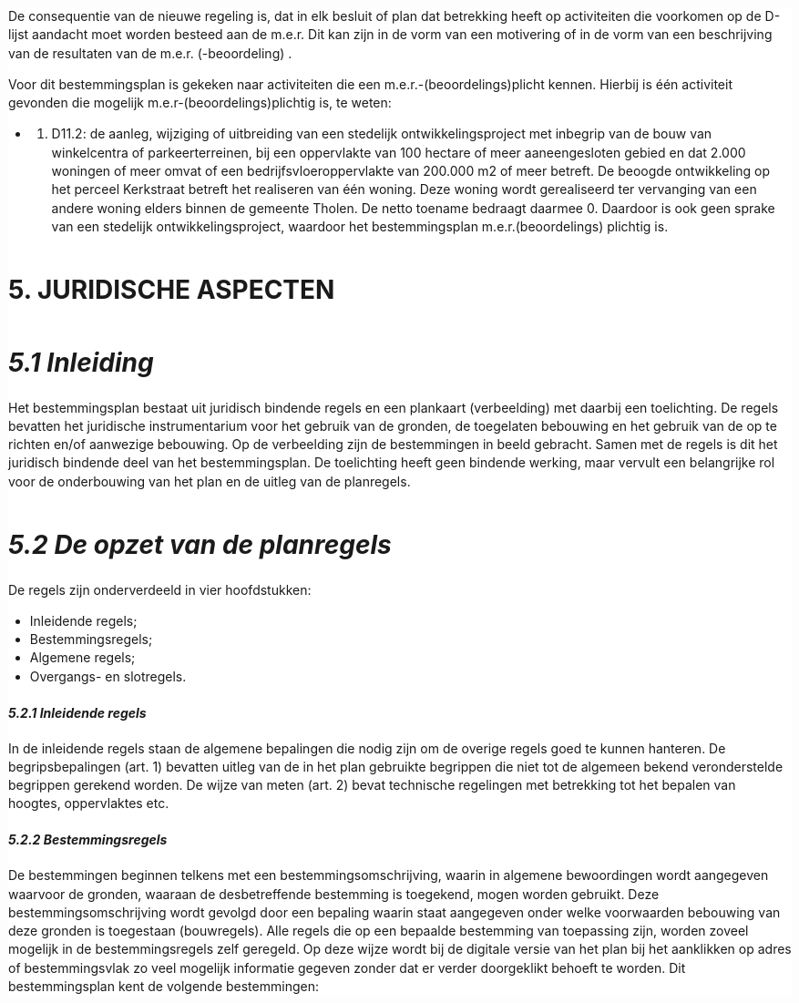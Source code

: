 De consequentie van de nieuwe regeling is, dat in elk besluit of plan dat betrekking heeft op activiteiten die voorkomen op de D-lijst aandacht moet worden besteed aan de m.e.r. Dit kan zijn in de vorm van een motivering of in de vorm van een beschrijving van de resultaten van de m.e.r. (-beoordeling) .

Voor dit bestemmingsplan is gekeken naar activiteiten die een m.e.r.-(beoordelings)plicht kennen. Hierbij is één activiteit gevonden die mogelijk m.e.r-(beoordelings)plichtig is, te weten:

- 1. D11.2: de aanleg, wijziging of uitbreiding van een stedelijk ontwikkelingsproject met inbegrip van de bouw van winkelcentra of parkeerterreinen, bij een oppervlakte van 100 hectare of meer aaneengesloten gebied en dat 2.000 woningen of meer omvat of een bedrijfsvloeroppervlakte van 200.000 m2 of meer betreft.
De beoogde ontwikkeling op het perceel Kerkstraat betreft het realiseren van één woning. Deze woning wordt gerealiseerd ter vervanging van een andere woning elders binnen de gemeente Tholen. De netto toename bedraagt daarmee 0. Daardoor is ook geen sprake van een stedelijk ontwikkelingsproject, waardoor het bestemmingsplan m.e.r.(beoordelings) plichtig is.

# **5. JURIDISCHE ASPECTEN**

# *5.1 Inleiding*

Het bestemmingsplan bestaat uit juridisch bindende regels en een plankaart (verbeelding) met daarbij een toelichting. De regels bevatten het juridische instrumentarium voor het gebruik van de gronden, de toegelaten bebouwing en het gebruik van de op te richten en/of aanwezige bebouwing. Op de verbeelding zijn de bestemmingen in beeld gebracht. Samen met de regels is dit het juridisch bindende deel van het bestemmingsplan. De toelichting heeft geen bindende werking, maar vervult een belangrijke rol voor de onderbouwing van het plan en de uitleg van de planregels.

# *5.2 De opzet van de planregels*

De regels zijn onderverdeeld in vier hoofdstukken:

- Inleidende regels;
- Bestemmingsregels;
- Algemene regels;
- Overgangs- en slotregels.

#### *5.2.1 Inleidende regels*

In de inleidende regels staan de algemene bepalingen die nodig zijn om de overige regels goed te kunnen hanteren. De begripsbepalingen (art. 1) bevatten uitleg van de in het plan gebruikte begrippen die niet tot de algemeen bekend veronderstelde begrippen gerekend worden. De wijze van meten (art. 2) bevat technische regelingen met betrekking tot het bepalen van hoogtes, oppervlaktes etc.

#### *5.2.2 Bestemmingsregels*

De bestemmingen beginnen telkens met een bestemmingsomschrijving, waarin in algemene bewoordingen wordt aangegeven waarvoor de gronden, waaraan de desbetreffende bestemming is toegekend, mogen worden gebruikt. Deze bestemmingsomschrijving wordt gevolgd door een bepaling waarin staat aangegeven onder welke voorwaarden bebouwing van deze gronden is toegestaan (bouwregels). Alle regels die op een bepaalde bestemming van toepassing zijn, worden zoveel mogelijk in de bestemmingsregels zelf geregeld. Op deze wijze wordt bij de digitale versie van het plan bij het aanklikken op adres of bestemmingsvlak zo veel mogelijk informatie gegeven zonder dat er verder doorgeklikt behoeft te worden. Dit bestemmingsplan kent de volgende bestemmingen:
